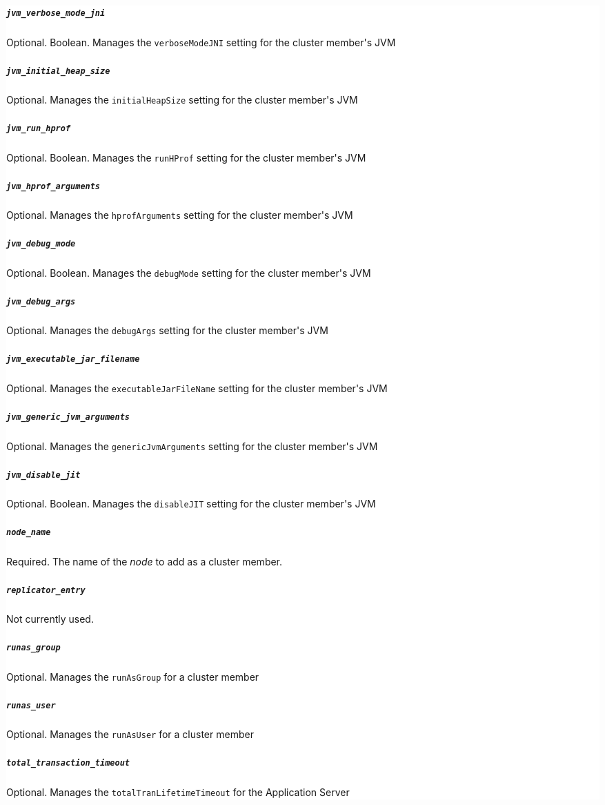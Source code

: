 ##### `jvm_verbose_mode_jni`

Optional. Boolean. Manages the `verboseModeJNI` setting for the cluster
member's JVM

##### `jvm_initial_heap_size`

Optional. Manages the `initialHeapSize` setting for the cluster member's JVM

##### `jvm_run_hprof`

Optional. Boolean. Manages the `runHProf` setting for the cluster member's JVM

##### `jvm_hprof_arguments`

Optional. Manages the `hprofArguments` setting for the cluster member's JVM

##### `jvm_debug_mode`

Optional. Boolean. Manages the `debugMode` setting for the cluster member's JVM

##### `jvm_debug_args`

Optional. Manages the `debugArgs` setting for the cluster member's JVM

##### `jvm_executable_jar_filename`

Optional. Manages the `executableJarFileName` setting for the cluster member's
JVM

##### `jvm_generic_jvm_arguments`

Optional. Manages the `genericJvmArguments` setting for the cluster member's
JVM

##### `jvm_disable_jit`

Optional. Boolean. Manages the `disableJIT` setting for the cluster member's
JVM

##### `node_name`

Required. The name of the _node_ to add as a cluster member.

##### `replicator_entry`

Not currently used.

##### `runas_group`

Optional. Manages the `runAsGroup` for a cluster member

##### `runas_user`

Optional. Manages the `runAsUser` for a cluster member

##### `total_transaction_timeout`

Optional. Manages the `totalTranLifetimeTimeout` for the Application Server
